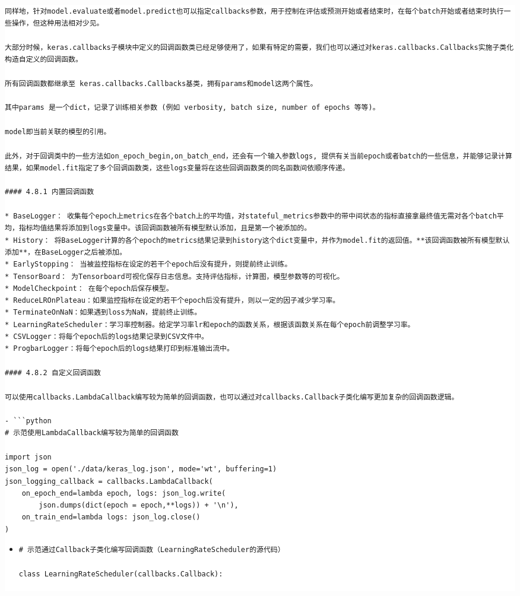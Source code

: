   ```
同样地，针对model.evaluate或者model.predict也可以指定callbacks参数，用于控制在评估或预测开始或者结束时，在每个batch开始或者结束时执行一些操作，但这种用法相对少见。

大部分时候，keras.callbacks子模块中定义的回调函数类已经足够使用了，如果有特定的需要，我们也可以通过对keras.callbacks.Callbacks实施子类化构造自定义的回调函数。

所有回调函数都继承至 keras.callbacks.Callbacks基类，拥有params和model这两个属性。

其中params 是一个dict，记录了训练相关参数 (例如 verbosity, batch size, number of epochs 等等)。

model即当前关联的模型的引用。

此外，对于回调类中的一些方法如on_epoch_begin,on_batch_end，还会有一个输入参数logs, 提供有关当前epoch或者batch的一些信息，并能够记录计算结果，如果model.fit指定了多个回调函数类，这些logs变量将在这些回调函数类的同名函数间依顺序传递。

#### 4.8.1 内置回调函数

* BaseLogger： 收集每个epoch上metrics在各个batch上的平均值，对stateful_metrics参数中的带中间状态的指标直接拿最终值无需对各个batch平均，指标均值结果将添加到logs变量中。该回调函数被所有模型默认添加，且是第一个被添加的。
* History： 将BaseLogger计算的各个epoch的metrics结果记录到history这个dict变量中，并作为model.fit的返回值。**该回调函数被所有模型默认添加**，在BaseLogger之后被添加。
* EarlyStopping： 当被监控指标在设定的若干个epoch后没有提升，则提前终止训练。
* TensorBoard： 为Tensorboard可视化保存日志信息。支持评估指标，计算图，模型参数等的可视化。
* ModelCheckpoint： 在每个epoch后保存模型。
* ReduceLROnPlateau：如果监控指标在设定的若干个epoch后没有提升，则以一定的因子减少学习率。
* TerminateOnNaN：如果遇到loss为NaN，提前终止训练。
* LearningRateScheduler：学习率控制器。给定学习率lr和epoch的函数关系，根据该函数关系在每个epoch前调整学习率。
* CSVLogger：将每个epoch后的logs结果记录到CSV文件中。
* ProgbarLogger：将每个epoch后的logs结果打印到标准输出流中。

#### 4.8.2 自定义回调函数

可以使用callbacks.LambdaCallback编写较为简单的回调函数，也可以通过对callbacks.Callback子类化编写更加复杂的回调函数逻辑。

- ```python
  # 示范使用LambdaCallback编写较为简单的回调函数
  
  import json
  json_log = open('./data/keras_log.json', mode='wt', buffering=1)
  json_logging_callback = callbacks.LambdaCallback(
      on_epoch_end=lambda epoch, logs: json_log.write(
          json.dumps(dict(epoch = epoch,**logs)) + '\n'),
      on_train_end=lambda logs: json_log.close()
  )
  ```

- ```
  # 示范通过Callback子类化编写回调函数（LearningRateScheduler的源代码）
  
  class LearningRateScheduler(callbacks.Callback):
      